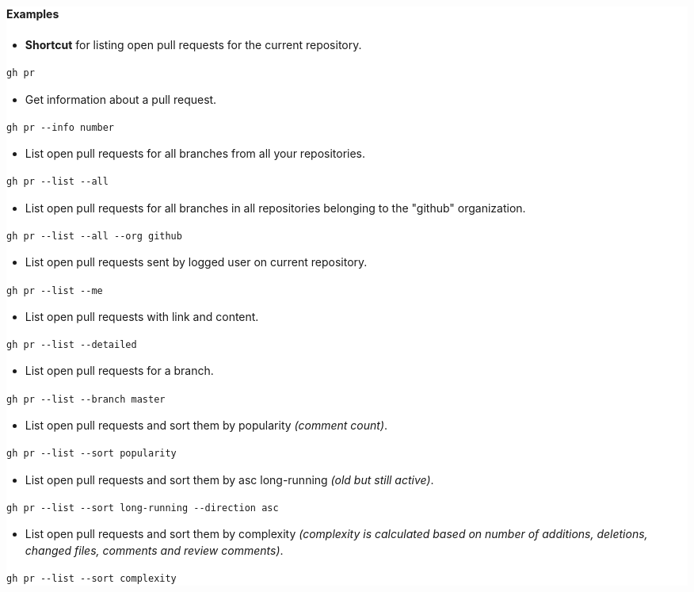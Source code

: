 #### Examples

* **Shortcut** for listing open pull requests for the current repository.

```shell
gh pr
```

* Get information about a pull request.

```shell
gh pr --info number
```

* List open pull requests for all branches from all your repositories.

```shell
gh pr --list --all
```

* List open pull requests for all branches in all repositories belonging to the "github" organization.

```shell
gh pr --list --all --org github
```

* List open pull requests sent by logged user on current repository.

```shell
gh pr --list --me
```

* List open pull requests with link and content.

```shell
gh pr --list --detailed
```

* List open pull requests for a branch.

```shell
gh pr --list --branch master
```

* List open pull requests and sort them by popularity *(comment count)*.

```shell
gh pr --list --sort popularity
```

* List open pull requests and sort them by asc long-running *(old but still active)*.

```shell
gh pr --list --sort long-running --direction asc
```

* List open pull requests and sort them by complexity *(complexity is calculated based on number of additions, deletions, changed files, comments and review comments)*.

```shell
gh pr --list --sort complexity
```
